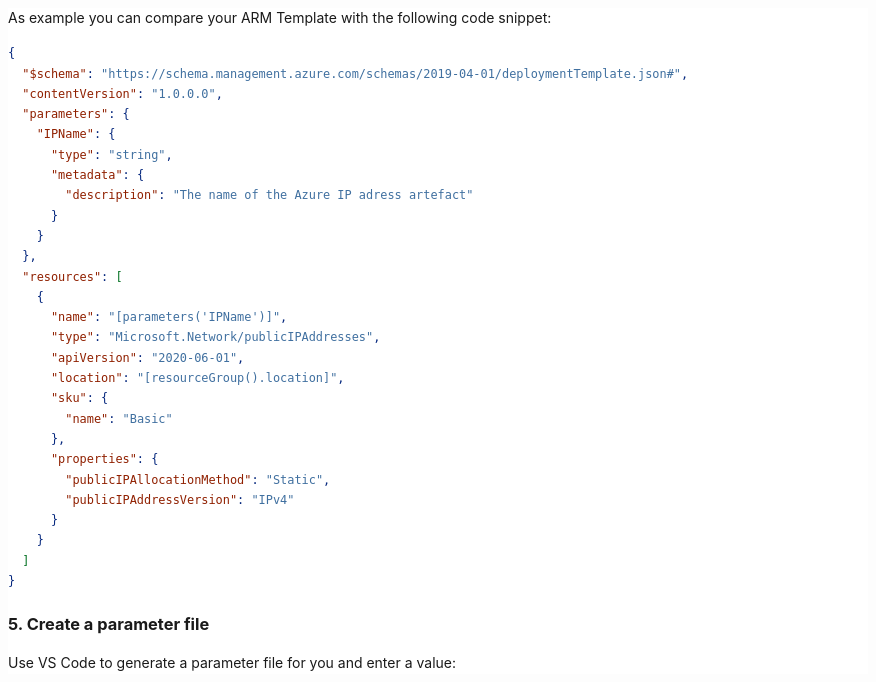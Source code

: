 As example you can compare your ARM Template with the following code snippet:

```json
{
  "$schema": "https://schema.management.azure.com/schemas/2019-04-01/deploymentTemplate.json#",
  "contentVersion": "1.0.0.0",
  "parameters": {
    "IPName": {
      "type": "string",
      "metadata": {
        "description": "The name of the Azure IP adress artefact"
      }
    }
  },
  "resources": [
    {
      "name": "[parameters('IPName')]",
      "type": "Microsoft.Network/publicIPAddresses",
      "apiVersion": "2020-06-01",
      "location": "[resourceGroup().location]",
      "sku": {
        "name": "Basic"
      },
      "properties": {
        "publicIPAllocationMethod": "Static",
        "publicIPAddressVersion": "IPv4"
      }
    }
  ]
}
```

### 5. Create a parameter file

Use VS Code to generate a parameter file for you and enter a value:
